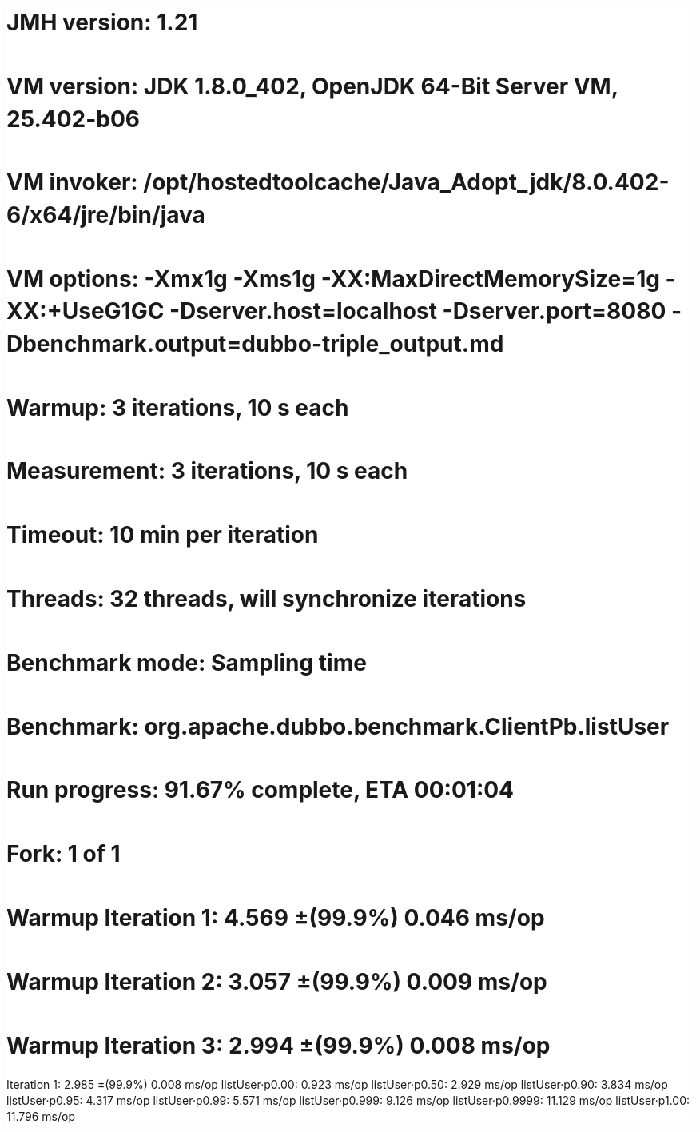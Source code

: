 
# JMH version: 1.21
# VM version: JDK 1.8.0_402, OpenJDK 64-Bit Server VM, 25.402-b06
# VM invoker: /opt/hostedtoolcache/Java_Adopt_jdk/8.0.402-6/x64/jre/bin/java
# VM options: -Xmx1g -Xms1g -XX:MaxDirectMemorySize=1g -XX:+UseG1GC -Dserver.host=localhost -Dserver.port=8080 -Dbenchmark.output=dubbo-triple_output.md
# Warmup: 3 iterations, 10 s each
# Measurement: 3 iterations, 10 s each
# Timeout: 10 min per iteration
# Threads: 32 threads, will synchronize iterations
# Benchmark mode: Sampling time
# Benchmark: org.apache.dubbo.benchmark.ClientPb.listUser

# Run progress: 91.67% complete, ETA 00:01:04
# Fork: 1 of 1
# Warmup Iteration   1: 4.569 ±(99.9%) 0.046 ms/op
# Warmup Iteration   2: 3.057 ±(99.9%) 0.009 ms/op
# Warmup Iteration   3: 2.994 ±(99.9%) 0.008 ms/op
Iteration   1: 2.985 ±(99.9%) 0.008 ms/op
                 listUser·p0.00:   0.923 ms/op
                 listUser·p0.50:   2.929 ms/op
                 listUser·p0.90:   3.834 ms/op
                 listUser·p0.95:   4.317 ms/op
                 listUser·p0.99:   5.571 ms/op
                 listUser·p0.999:  9.126 ms/op
                 listUser·p0.9999: 11.129 ms/op
                 listUser·p1.00:   11.796 ms/op
